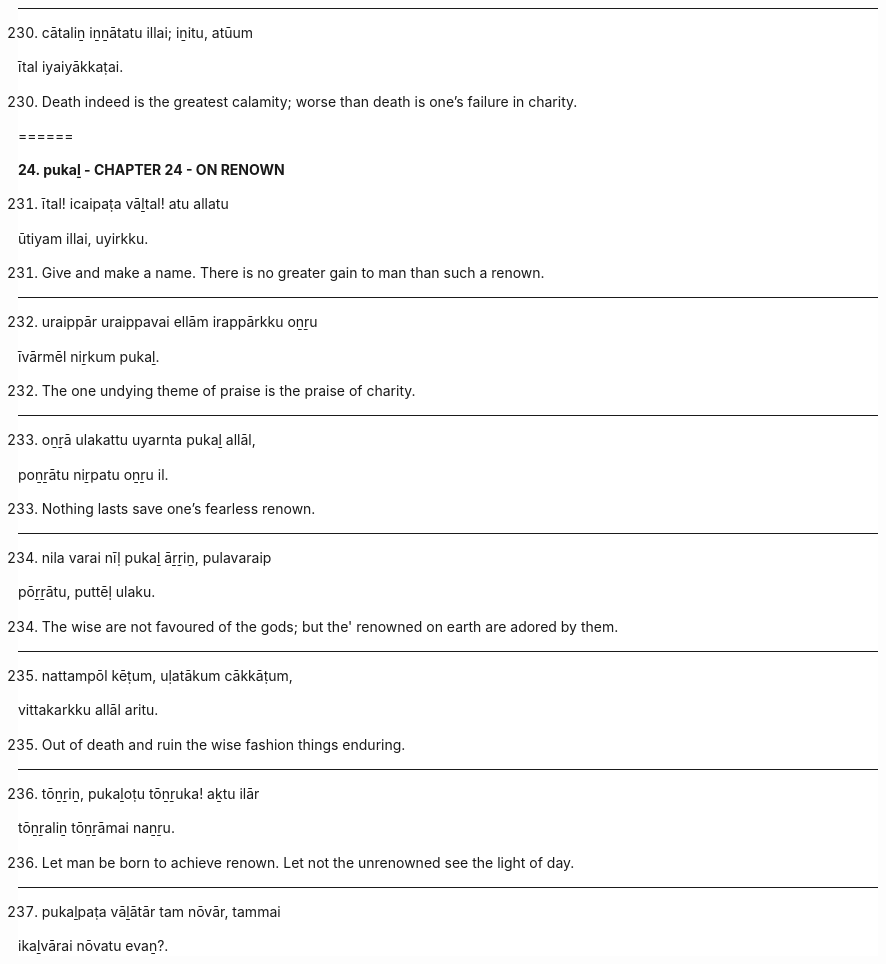----  

230. cātaliṉ iṉṉātatu illai; iṉitu, atūum  

ītal iyaiyākkaṭai.  

230. Death indeed is the greatest calamity; worse than death is one’s failure in charity.  

======  

**24. pukaḻ - CHAPTER 24 - ON RENOWN**  

231. ītal! icaipaṭa vāḻtal! atu allatu  

ūtiyam illai, uyirkku.  

231. Give and make a name. There is no greater gain to man than such a renown.  

----  

232. uraippār uraippavai ellām irappārkku oṉṟu  

īvārmēl niṟkum pukaḻ.  

232. The one undying theme of praise is the praise of charity.  

----  

233. oṉṟā ulakattu uyarnta pukaḻ allāl,  

poṉṟātu niṟpatu oṉṟu il.  

233. Nothing lasts save one’s fearless renown.  

----  

234. nila varai nīḷ pukaḻ āṟṟiṉ, pulavaraip  

pōṟṟātu, puttēḷ ulaku.  

234. The wise are not favoured of the gods; but the' renowned on earth are adored by them.  

----  

235. nattampōl kēṭum, uḷatākum cākkāṭum,  

vittakarkku allāl aritu.  

235. Out of death and ruin the wise fashion things enduring.  

----  

236. tōṉṟiṉ, pukaḻoṭu tōṉṟuka! aḵtu ilār  

tōṉṟaliṉ tōṉṟāmai naṉṟu.  

236. Let man be born to achieve renown. Let not the unrenowned see the light of day.  

----  

237. pukaḻpaṭa vāḻātār tam nōvār, tammai  

ikaḻvārai nōvatu evaṉ?.  
